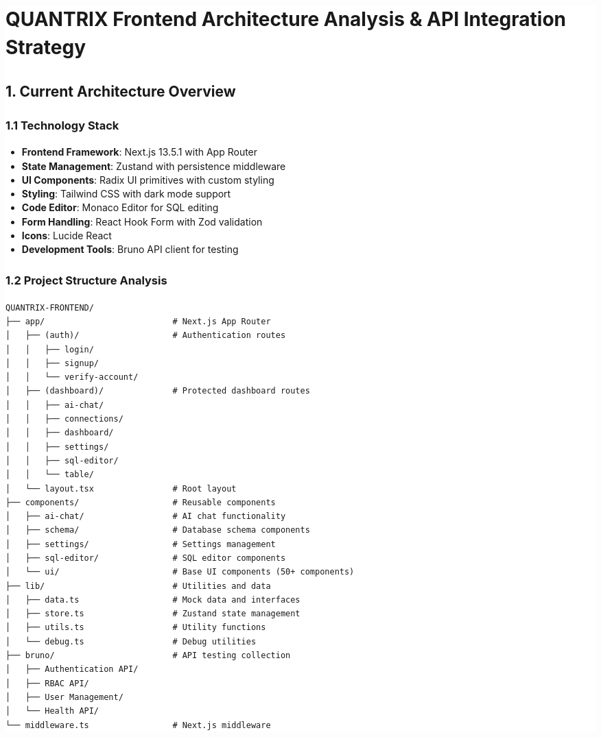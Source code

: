 # QUANTRIX Frontend Architecture Analysis & API Integration Strategy

## 1. Current Architecture Overview

### 1.1 Technology Stack
- **Frontend Framework**: Next.js 13.5.1 with App Router
- **State Management**: Zustand with persistence middleware
- **UI Components**: Radix UI primitives with custom styling
- **Styling**: Tailwind CSS with dark mode support
- **Code Editor**: Monaco Editor for SQL editing
- **Form Handling**: React Hook Form with Zod validation
- **Icons**: Lucide React
- **Development Tools**: Bruno API client for testing

### 1.2 Project Structure Analysis

```
QUANTRIX-FRONTEND/
├── app/                          # Next.js App Router
│   ├── (auth)/                   # Authentication routes
│   │   ├── login/
│   │   ├── signup/
│   │   └── verify-account/
│   ├── (dashboard)/              # Protected dashboard routes
│   │   ├── ai-chat/
│   │   ├── connections/
│   │   ├── dashboard/
│   │   ├── settings/
│   │   ├── sql-editor/
│   │   └── table/
│   └── layout.tsx                # Root layout
├── components/                   # Reusable components
│   ├── ai-chat/                  # AI chat functionality
│   ├── schema/                   # Database schema components
│   ├── settings/                 # Settings management
│   ├── sql-editor/               # SQL editor components
│   └── ui/                       # Base UI components (50+ components)
├── lib/                          # Utilities and data
│   ├── data.ts                   # Mock data and interfaces
│   ├── store.ts                  # Zustand state management
│   ├── utils.ts                  # Utility functions
│   └── debug.ts                  # Debug utilities
├── bruno/                        # API testing collection
│   ├── Authentication API/
│   ├── RBAC API/
│   ├── User Management/
│   └── Health API/
└── middleware.ts                 # Next.js middleware
```
